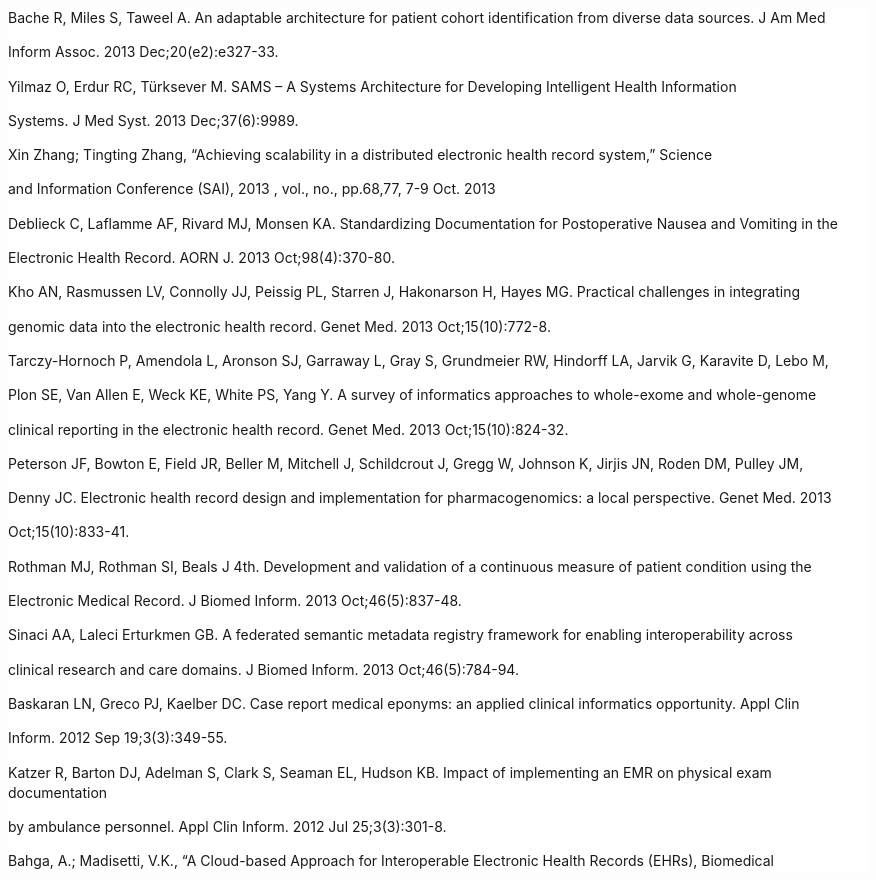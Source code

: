 Bache R, Miles S, Taweel A. An adaptable architecture for patient cohort identification from diverse data sources. J Am Med

Inform Assoc. 2013 Dec;20(e2):e327-33.

Yilmaz O, Erdur RC, Türksever M. SAMS &#8211; A Systems Architecture for Developing  Intelligent Health Information

Systems. J Med Syst. 2013 Dec;37(6):9989.

Xin Zhang; Tingting Zhang, &#8220;Achieving scalability in a distributed electronic health record system,&#8221; Science

and Information Conference (SAI), 2013 , vol., no., pp.68,77, 7-9 Oct. 2013

Deblieck C, Laflamme AF, Rivard MJ, Monsen KA. Standardizing Documentation for Postoperative Nausea and Vomiting in the

Electronic Health Record. AORN J. 2013 Oct;98(4):370-80.

Kho AN, Rasmussen LV, Connolly JJ, Peissig PL, Starren J, Hakonarson H, Hayes  MG. Practical challenges in integrating

genomic data into the electronic health record. Genet Med. 2013 Oct;15(10):772-8.

Tarczy-Hornoch P, Amendola L, Aronson SJ, Garraway L, Gray S, Grundmeier RW, Hindorff LA, Jarvik G, Karavite D, Lebo M,

Plon SE, Van Allen E, Weck KE, White PS, Yang Y. A survey of informatics approaches to whole-exome and whole-genome

clinical reporting in the electronic health record. Genet Med. 2013 Oct;15(10):824-32.

Peterson JF, Bowton E, Field JR, Beller M, Mitchell J, Schildcrout J, Gregg W, Johnson K, Jirjis JN, Roden DM, Pulley JM,

Denny JC. Electronic health record design and implementation for pharmacogenomics: a local perspective. Genet Med. 2013

Oct;15(10):833-41.

Rothman MJ, Rothman SI, Beals J 4th. Development and validation of a continuous measure of patient condition using the

Electronic Medical Record. J Biomed Inform. 2013 Oct;46(5):837-48.

Sinaci AA, Laleci Erturkmen GB. A federated semantic metadata registry framework for enabling interoperability across

clinical research and care domains. J Biomed Inform. 2013 Oct;46(5):784-94.

Baskaran LN, Greco PJ, Kaelber DC. Case report medical eponyms: an applied clinical informatics opportunity. Appl Clin

Inform. 2012 Sep 19;3(3):349-55.

Katzer R, Barton DJ, Adelman S, Clark S, Seaman EL, Hudson KB. Impact of implementing an EMR on physical exam documentation

by ambulance personnel. Appl Clin Inform. 2012 Jul 25;3(3):301-8.

Bahga, A.; Madisetti, V.K., &#8220;A Cloud-based Approach for Interoperable Electronic Health Records (EHRs), Biomedical
